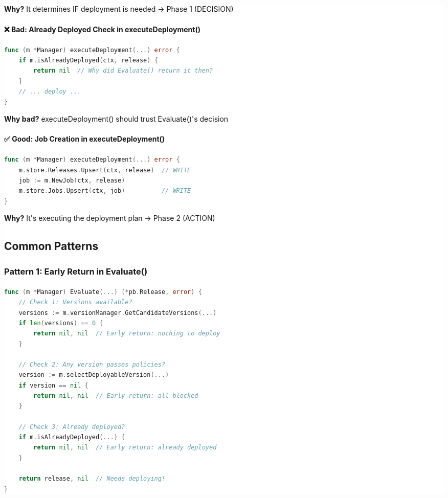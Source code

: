 **Why?** It determines IF deployment is needed → Phase 1 (DECISION)

#### ❌ Bad: Already Deployed Check in executeDeployment()

```go
func (m *Manager) executeDeployment(...) error {
    if m.isAlreadyDeployed(ctx, release) {
        return nil  // Why did Evaluate() return it then?
    }
    // ... deploy ...
}
```

**Why bad?** executeDeployment() should trust Evaluate()'s decision

#### ✅ Good: Job Creation in executeDeployment()

```go
func (m *Manager) executeDeployment(...) error {
    m.store.Releases.Upsert(ctx, release)  // WRITE
    job := m.NewJob(ctx, release)
    m.store.Jobs.Upsert(ctx, job)          // WRITE
}
```

**Why?** It's executing the deployment plan → Phase 2 (ACTION)

## Common Patterns

### Pattern 1: Early Return in Evaluate()

```go
func (m *Manager) Evaluate(...) (*pb.Release, error) {
    // Check 1: Versions available?
    versions := m.versionManager.GetCandidateVersions(...)
    if len(versions) == 0 {
        return nil, nil  // Early return: nothing to deploy
    }

    // Check 2: Any version passes policies?
    version := m.selectDeployableVersion(...)
    if version == nil {
        return nil, nil  // Early return: all blocked
    }

    // Check 3: Already deployed?
    if m.isAlreadyDeployed(...) {
        return nil, nil  // Early return: already deployed
    }

    return release, nil  // Needs deploying!
}
```
